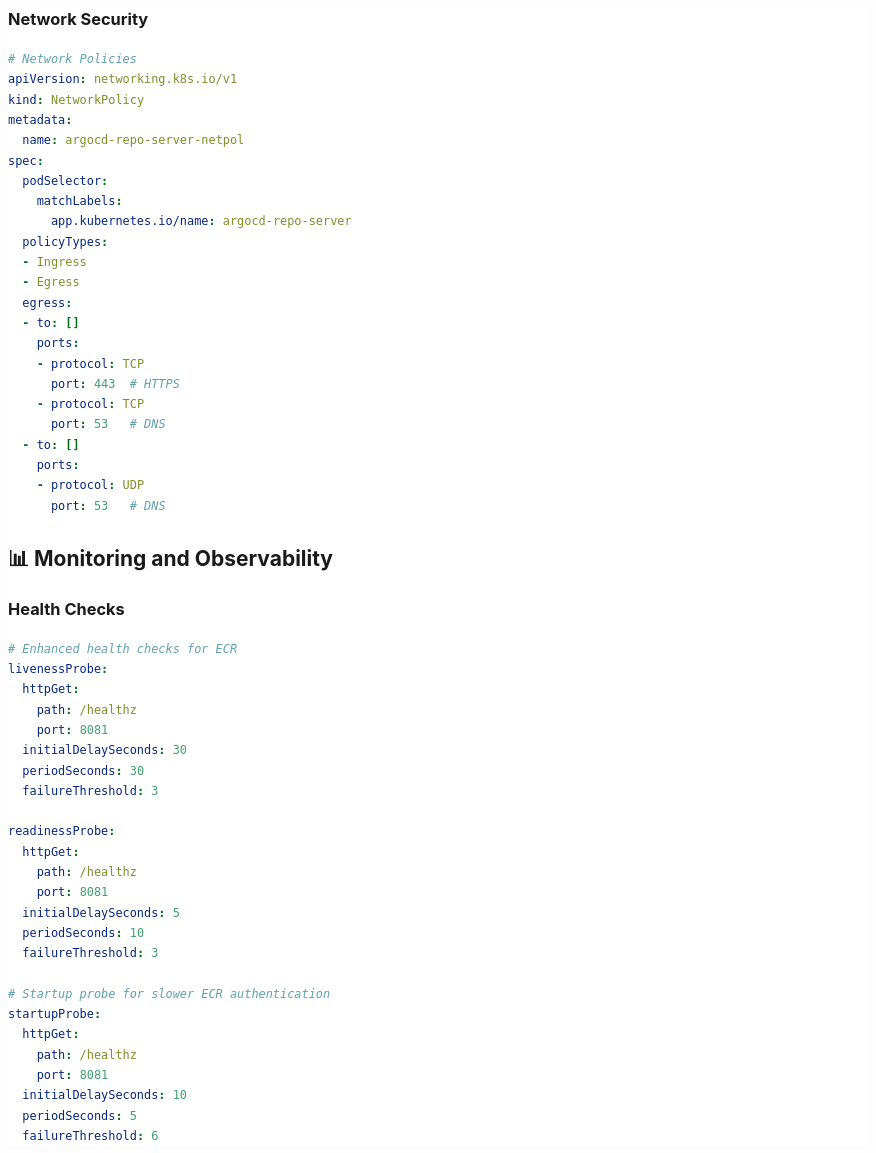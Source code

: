 ### Network Security

```yaml
# Network Policies
apiVersion: networking.k8s.io/v1
kind: NetworkPolicy
metadata:
  name: argocd-repo-server-netpol
spec:
  podSelector:
    matchLabels:
      app.kubernetes.io/name: argocd-repo-server
  policyTypes:
  - Ingress
  - Egress
  egress:
  - to: []
    ports:
    - protocol: TCP
      port: 443  # HTTPS
    - protocol: TCP  
      port: 53   # DNS
  - to: []
    ports:
    - protocol: UDP
      port: 53   # DNS
```

## 📊 Monitoring and Observability

### Health Checks

```yaml
# Enhanced health checks for ECR
livenessProbe:
  httpGet:
    path: /healthz
    port: 8081
  initialDelaySeconds: 30
  periodSeconds: 30
  failureThreshold: 3

readinessProbe:
  httpGet:
    path: /healthz  
    port: 8081
  initialDelaySeconds: 5
  periodSeconds: 10
  failureThreshold: 3

# Startup probe for slower ECR authentication
startupProbe:
  httpGet:
    path: /healthz
    port: 8081
  initialDelaySeconds: 10
  periodSeconds: 5
  failureThreshold: 6
```
